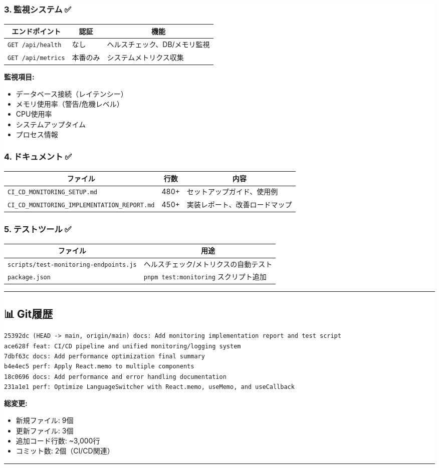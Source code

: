 ### 3. 監視システム ✅

| エンドポイント | 認証 | 機能 |
|--------------|------|------|
| `GET /api/health` | なし | ヘルスチェック、DB/メモリ監視 |
| `GET /api/metrics` | 本番のみ | システムメトリクス収集 |

**監視項目:**
- データベース接続（レイテンシー）
- メモリ使用率（警告/危機レベル）
- CPU使用率
- システムアップタイム
- プロセス情報

### 4. ドキュメント ✅

| ファイル | 行数 | 内容 |
|---------|------|------|
| `CI_CD_MONITORING_SETUP.md` | 480+ | セットアップガイド、使用例 |
| `CI_CD_MONITORING_IMPLEMENTATION_REPORT.md` | 450+ | 実装レポート、改善ロードマップ |

### 5. テストツール ✅

| ファイル | 用途 |
|---------|------|
| `scripts/test-monitoring-endpoints.js` | ヘルスチェック/メトリクスの自動テスト |
| `package.json` | `pnpm test:monitoring` スクリプト追加 |

---

## 📊 Git履歴

```
25392dc (HEAD -> main, origin/main) docs: Add monitoring implementation report and test script
ace628f feat: CI/CD pipeline and unified monitoring/logging system
7dbf63c docs: Add performance optimization final summary
b4e4ec5 perf: Apply React.memo to multiple components
18c0696 docs: Add performance and error handling documentation
231a1e1 perf: Optimize LanguageSwitcher with React.memo, useMemo, and useCallback
```

**総変更:**
- 新規ファイル: 9個
- 更新ファイル: 3個
- 追加コード行数: ~3,000行
- コミット数: 2個（CI/CD関連）

---
